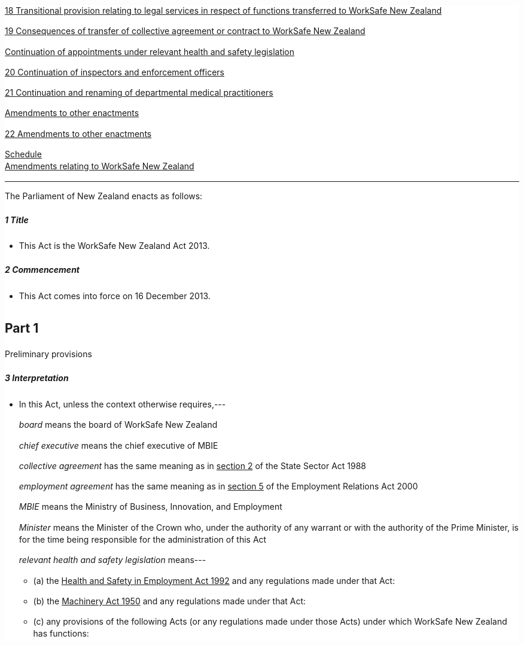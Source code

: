[18 ][24][][24][Transitional provision relating to legal services in respect of functions transferred to WorkSafe New Zealand][24]

[19 ][25][][25][Consequences of transfer of collective agreement or contract to WorkSafe New Zealand][25]

[Continuation of appointments under relevant health and safety legislation][26]

[20 ][27][][27][Continuation of inspectors and enforcement officers][27]

[21 ][28][][28][Continuation and renaming of departmental medical practitioners][28]

[Amendments to other enactments][29]

[22 ][30][][30][Amendments to other enactments][30]

[Schedule][31]  
[Amendments relating to WorkSafe New Zealand][31]

---

The Parliament of New Zealand enacts as follows:

##### 1 Title
    
*   This Act is the WorkSafe New Zealand Act 2013\.

##### 2 Commencement
    
*   This Act comes into force on 16 December 2013\.

## Part 1  
Preliminary provisions

##### 3 Interpretation
    
*   In this Act, unless the context otherwise requires,---
    
    _board_ means the board of WorkSafe New Zealand
    
    _chief executive_ means the chief executive of MBIE
    
    _collective agreement_ has the same meaning as in [section 2][32] of the State Sector Act 1988
    
    _employment agreement_ has the same meaning as in [section 5][33] of the Employment Relations Act 2000
    
    _MBIE_ means the Ministry of Business, Innovation, and Employment
    
    _Minister_ means the Minister of the Crown who, under the authority of any warrant or with the authority of the Prime Minister, is for the time being responsible for the administration of this Act
    
    _relevant health and safety legislation_ means---
        
    *   (a) the [Health and Safety in Employment Act 1992][34] and any regulations made under that Act:
    
    *   (b) the [Machinery Act 1950][35] and any regulations made under that Act:
    
    *   (c) any provisions of the following Acts (or any regulations made under those Acts) under which WorkSafe New Zealand has functions:
            

[0]: http://www.legislation.govt.nz/act/public/2013/0094/latest/whole.html#DLM5302022
[1]: http://www.legislation.govt.nz/act/public/2013/0094/latest/whole.html#DLM5302023
[2]: http://www.legislation.govt.nz/act/public/2013/0094/latest/whole.html#DLM5302024
[3]: http://www.legislation.govt.nz/act/public/2013/0094/latest/whole.html#DLM5302026
[4]: http://www.legislation.govt.nz/act/public/2013/0094/latest/whole.html#DLM5302047
[5]: http://www.legislation.govt.nz/act/public/2013/0094/latest/whole.html#DLM5710300
[6]: http://www.legislation.govt.nz/act/public/2013/0094/latest/whole.html#DLM5302049
[7]: http://www.legislation.govt.nz/act/public/2013/0094/latest/whole.html#DLM5302050
[8]: http://www.legislation.govt.nz/act/public/2013/0094/latest/whole.html#DLM5302051
[9]: http://www.legislation.govt.nz/act/public/2013/0094/latest/whole.html#DLM5302052
[10]: http://www.legislation.govt.nz/act/public/2013/0094/latest/whole.html#DLM5302053
[11]: http://www.legislation.govt.nz/act/public/2013/0094/latest/whole.html#DLM5302054
[12]: http://www.legislation.govt.nz/act/public/2013/0094/latest/whole.html#DLM5302055
[13]: http://www.legislation.govt.nz/act/public/2013/0094/latest/whole.html#DLM5710301
[14]: http://www.legislation.govt.nz/act/public/2013/0094/latest/whole.html#DLM5302057
[15]: http://www.legislation.govt.nz/act/public/2013/0094/latest/whole.html#DLM5302058
[16]: http://www.legislation.govt.nz/act/public/2013/0094/latest/whole.html#DLM5708400
[17]: http://www.legislation.govt.nz/act/public/2013/0094/latest/whole.html#DLM5302061
[18]: http://www.legislation.govt.nz/act/public/2013/0094/latest/whole.html#DLM5302062
[19]: http://www.legislation.govt.nz/act/public/2013/0094/latest/whole.html#DLM5302063
[20]: http://www.legislation.govt.nz/act/public/2013/0094/latest/whole.html#DLM5302064
[21]: http://www.legislation.govt.nz/act/public/2013/0094/latest/whole.html#DLM5708401
[22]: http://www.legislation.govt.nz/act/public/2013/0094/latest/whole.html#DLM5302065
[23]: http://www.legislation.govt.nz/act/public/2013/0094/latest/whole.html#DLM5302066
[24]: http://www.legislation.govt.nz/act/public/2013/0094/latest/whole.html#DLM5649400
[25]: http://www.legislation.govt.nz/act/public/2013/0094/latest/whole.html#DLM5302067
[26]: http://www.legislation.govt.nz/act/public/2013/0094/latest/whole.html#DLM5302068
[27]: http://www.legislation.govt.nz/act/public/2013/0094/latest/whole.html#DLM5302069
[28]: http://www.legislation.govt.nz/act/public/2013/0094/latest/whole.html#DLM5649403
[29]: http://www.legislation.govt.nz/act/public/2013/0094/latest/whole.html#DLM5302070
[30]: http://www.legislation.govt.nz/act/public/2013/0094/latest/whole.html#DLM5302071
[31]: http://www.legislation.govt.nz/act/public/2013/0094/latest/whole.html#DLM5302295
[32]: http://www.legislation.govt.nz/act/public/2013/0094/latest/link.aspx?id=DLM129117
[33]: http://www.legislation.govt.nz/act/public/2013/0094/latest/link.aspx?id=DLM58337
[34]: http://www.legislation.govt.nz/act/public/2013/0094/latest/link.aspx?id=DLM278828
[35]: http://www.legislation.govt.nz/act/public/2013/0094/latest/link.aspx?id=DLM260930
[36]: http://www.legislation.govt.nz/act/public/2013/0094/latest/link.aspx?id=DLM281857
[37]: http://www.legislation.govt.nz/act/public/2013/0094/latest/link.aspx?id=DLM285411
[38]: http://www.legislation.govt.nz/act/public/2013/0094/latest/link.aspx?id=DLM381221
[39]: http://www.legislation.govt.nz/act/public/2013/0094/latest/link.aspx?id=DLM278835
[40]: http://www.legislation.govt.nz/act/public/2013/0094/latest/link.aspx?id=DLM329641
[41]: http://www.legislation.govt.nz/act/public/2013/0094/latest/link.aspx?id=DLM329630
[42]: http://www.legislation.govt.nz/act/public/2013/0094/latest/link.aspx?id=DLM331147
[43]: http://www.legislation.govt.nz/act/public/2013/0094/latest/link.aspx?id=DLM330360
[44]: http://www.legislation.govt.nz/act/public/2013/0094/latest/link.aspx?id=DLM59172
[45]: http://www.legislation.govt.nz/act/public/2013/0094/latest/link.aspx?id=DLM446395
[46]: http://www.legislation.govt.nz/act/public/2013/0094/latest/link.aspx?id=DLM446842
[47]: http://www.legislation.govt.nz/act/public/2013/0094/latest/link.aspx?id=DLM446000
[48]: http://www.legislation.govt.nz/act/public/2013/0094/latest/link.aspx?id=DLM297441
[49]: http://www.legislation.govt.nz/act/public/2013/0094/latest/link.aspx?id=DLM364938
[50]: http://www.legislation.govt.nz/act/public/2013/0094/latest/link.aspx?id=DLM364948
[51]: http://www.legislation.govt.nz/act/public/2013/0094/latest/link.aspx?id=DLM279613
[52]: http://www.legislation.govt.nz/act/public/2013/0094/latest/link.aspx?id=DLM261207
[53]: http://www.legislation.govt.nz/act/public/2013/0094/latest/link.aspx?id=DLM16041
[54]: http://www.legislation.govt.nz/act/public/2013/0094/latest/link.aspx?id=DLM384663
[55]: http://www.legislation.govt.nz/act/public/2013/0094/latest/link.aspx?id=DLM99493
[56]: http://www.legislation.govt.nz/act/public/2013/0094/latest/link.aspx?id=DLM100103
[57]: http://www.legislation.govt.nz/act/public/2013/0094/latest/link.aspx?id=DLM103199
[58]: http://www.legislation.govt.nz/act/public/2013/0094/latest/link.aspx?id=DLM103412
[59]: http://www.legislation.govt.nz/act/public/2013/0094/latest/link.aspx?id=DLM331113
[60]: http://www.legislation.govt.nz/act/public/2013/0094/latest/link.aspx?id=DLM242535
[61]: http://www.legislation.govt.nz/act/public/2013/0094/latest/link.aspx?id=DLM242543
[62]: http://www.legislation.govt.nz/act/public/2013/0094/latest/link.aspx?id=DLM5227553
[63]: http://www.legislation.govt.nz/act/public/2013/0094/latest/link.aspx?id=DLM5228911
[64]: http://www.legislation.govt.nz/act/public/2013/0094/latest/link.aspx?id=DLM5228912
[65]: http://www.legislation.govt.nz/act/public/2013/0094/latest/link.aspx?id=DLM5230468
[66]: http://www.legislation.govt.nz/act/public/2013/0094/latest/link.aspx?id=DLM5231040
[67]: http://www.legislation.govt.nz/act/public/2013/0094/latest/link.aspx?id=DLM281866
[68]: http://www.legislation.govt.nz/act/public/2013/0094/latest/link.aspx?id=DLM282422
[69]: http://www.legislation.govt.nz/act/public/2013/0094/latest/link.aspx?id=DLM282424
[70]: http://www.legislation.govt.nz/act/public/2013/0094/latest/link.aspx?id=DLM282426
[71]: http://www.legislation.govt.nz/act/public/2013/0094/latest/link.aspx?id=DLM282427
[72]: http://www.legislation.govt.nz/act/public/2013/0094/latest/link.aspx?id=DLM282429
[73]: http://www.legislation.govt.nz/act/public/2013/0094/latest/link.aspx?id=DLM282431
[74]: http://www.legislation.govt.nz/act/public/2013/0094/latest/link.aspx?id=DLM282437
[75]: http://www.legislation.govt.nz/act/public/2013/0094/latest/link.aspx?id=DLM282495
[76]: http://www.legislation.govt.nz/act/public/2013/0094/latest/link.aspx?id=DLM282497
[77]: http://www.legislation.govt.nz/act/public/2013/0094/latest/link.aspx?id=DLM282827
[78]: http://www.legislation.govt.nz/act/public/2013/0094/latest/link.aspx?id=DLM282829
[79]: http://www.legislation.govt.nz/act/public/2013/0094/latest/link.aspx?id=DLM2864909
[80]: http://www.legislation.govt.nz/act/public/2013/0094/latest/link.aspx?id=DLM2864910
[81]: http://www.legislation.govt.nz/act/public/2013/0094/latest/link.aspx?id=DLM283361
[82]: http://www.legislation.govt.nz/act/public/2013/0094/latest/link.aspx?id=DLM282448
[83]: http://www.legislation.govt.nz/act/public/2013/0094/latest/link.aspx?id=DLM282449
[84]: http://www.legislation.govt.nz/act/public/2013/0094/latest/link.aspx?id=DLM282447
[85]: http://www.legislation.govt.nz/act/public/2013/0094/latest/link.aspx?id=DLM282493
[86]: http://www.legislation.govt.nz/act/public/2013/0094/latest/link.aspx?id=DLM282494
[87]: http://www.legislation.govt.nz/act/public/2013/0094/latest/link.aspx?id=DLM282496
[88]: http://www.legislation.govt.nz/act/public/2013/0094/latest/link.aspx?id=DLM2864913
[89]: http://www.legislation.govt.nz/act/public/2013/0094/latest/link.aspx?id=DLM282444
[90]: http://www.legislation.govt.nz/act/public/2013/0094/latest/link.aspx?id=DLM3370618
[91]: http://www.legislation.govt.nz/act/public/2013/0094/latest/link.aspx?id=DLM283199
[92]: http://www.legislation.govt.nz/act/public/2013/0094/latest/link.aspx?id=DLM194753
[93]: http://www.legislation.govt.nz/act/public/2013/0094/latest/link.aspx?id=DLM1660100
[94]: http://www.legislation.govt.nz/act/public/2013/0094/latest/link.aspx?id=DLM194794
[95]: http://www.legislation.govt.nz/act/public/2013/0094/latest/link.aspx?id=DLM195040
[96]: http://www.legislation.govt.nz/act/public/2013/0094/latest/link.aspx?id=DLM195045
[97]: http://www.legislation.govt.nz/act/public/2013/0094/latest/link.aspx?id=DLM285420
[98]: http://www.legislation.govt.nz/act/public/2013/0094/latest/link.aspx?id=DLM285748
[99]: http://www.legislation.govt.nz/act/public/2013/0094/latest/link.aspx?id=DLM285749
[100]: http://www.legislation.govt.nz/act/public/2013/0094/latest/link.aspx?id=DLM285751
[101]: http://www.legislation.govt.nz/act/public/2013/0094/latest/link.aspx?id=DLM285752
[102]: http://www.legislation.govt.nz/act/public/2013/0094/latest/link.aspx?id=DLM285754
[103]: http://www.legislation.govt.nz/act/public/2013/0094/latest/link.aspx?id=DLM285756
[104]: http://www.legislation.govt.nz/act/public/2013/0094/latest/link.aspx?id=DLM285762
[105]: http://www.legislation.govt.nz/act/public/2013/0094/latest/link.aspx?id=DLM285797
[106]: http://www.legislation.govt.nz/act/public/2013/0094/latest/link.aspx?id=DLM285799
[107]: http://www.legislation.govt.nz/act/public/2013/0094/latest/link.aspx?id=DLM286524
[108]: http://www.legislation.govt.nz/act/public/2013/0094/latest/link.aspx?id=DLM286529
[109]: http://www.legislation.govt.nz/act/public/2013/0094/latest/link.aspx?id=DLM2942856
[110]: http://www.legislation.govt.nz/act/public/2013/0094/latest/link.aspx?id=DLM285772
[111]: http://www.legislation.govt.nz/act/public/2013/0094/latest/link.aspx?id=DLM285773
[112]: http://www.legislation.govt.nz/act/public/2013/0094/latest/link.aspx?id=DLM285771
[113]: http://www.legislation.govt.nz/act/public/2013/0094/latest/link.aspx?id=DLM285794
[114]: http://www.legislation.govt.nz/act/public/2013/0094/latest/link.aspx?id=DLM285796
[115]: http://www.legislation.govt.nz/act/public/2013/0094/latest/link.aspx?id=DLM285798
[116]: http://www.legislation.govt.nz/act/public/2013/0094/latest/link.aspx?id=DLM2942857
[117]: http://www.legislation.govt.nz/act/public/2013/0094/latest/link.aspx?id=DLM2942860
[118]: http://www.legislation.govt.nz/act/public/2013/0094/latest/link.aspx?id=DLM285768
[119]: http://www.legislation.govt.nz/act/public/2013/0094/latest/link.aspx?id=DLM381228
[120]: http://www.legislation.govt.nz/act/public/2013/0094/latest/link.aspx?id=DLM384649
[121]: http://www.legislation.govt.nz/act/public/2013/0094/latest/link.aspx?id=DLM279263
[122]: http://www.legislation.govt.nz/act/public/2013/0094/latest/link.aspx?id=DLM279288
[123]: http://www.legislation.govt.nz/act/public/2013/0094/latest/link.aspx?id=DLM279293
[124]: http://www.legislation.govt.nz/act/public/2013/0094/latest/link.aspx?id=DLM279606
[125]: http://www.legislation.govt.nz/act/public/2013/0094/latest/link.aspx?id=DLM279616
[126]: http://www.legislation.govt.nz/act/public/2013/0094/latest/link.aspx?id=DLM279624
[127]: http://www.legislation.govt.nz/act/public/2013/0094/latest/link.aspx?id=DLM279627
[128]: http://www.legislation.govt.nz/act/public/2013/0094/latest/link.aspx?id=DLM279628
[129]: http://www.legislation.govt.nz/act/public/2013/0094/latest/link.aspx?id=DLM279630
[130]: http://www.legislation.govt.nz/act/public/2013/0094/latest/link.aspx?id=DLM279631
[131]: http://www.legislation.govt.nz/act/public/2013/0094/latest/link.aspx?id=DLM279669
[132]: http://www.legislation.govt.nz/act/public/2013/0094/latest/link.aspx?id=DLM279675
[133]: http://www.legislation.govt.nz/act/public/2013/0094/latest/link.aspx?id=DLM279679
[134]: http://www.legislation.govt.nz/act/public/2013/0094/latest/link.aspx?id=DLM279905
[135]: http://www.legislation.govt.nz/act/public/2013/0094/latest/link.aspx?id=DLM260936
[136]: http://www.legislation.govt.nz/act/public/2013/0094/latest/link.aspx?id=DLM261411
[137]: http://www.legislation.govt.nz/act/public/2013/0094/latest/link.aspx?id=DLM261422
[138]: http://www.legislation.govt.nz/act/public/2013/0094/latest/link.aspx?id=DLM261425
[139]: http://www.legislation.govt.nz/act/public/2013/0094/latest/link.aspx?id=DLM261461
[140]: http://www.legislation.govt.nz/act/public/2013/0094/latest/link.aspx?id=DLM430983
[141]: http://www.legislation.govt.nz/act/public/2013/0094/latest/link.aspx?id=DLM431204
[142]: http://www.legislation.govt.nz/act/public/2013/0094/latest/link.aspx?id=DLM296638
[143]: http://www.legislation.govt.nz/act/public/2013/0094/latest/link.aspx?id=DLM297916
[144]: http://www.legislation.govt.nz/act/public/2013/0094/latest/link.aspx?id=DLM298798
[145]: http://www.legislation.govt.nz/act/public/2013/0094/latest/link.aspx?id=DLM341567
[146]: http://www.legislation.govt.nz/act/public/2013/0094/latest/link.aspx?id=DLM341575
[147]: http://www.legislation.govt.nz/act/public/2013/0094/latest/link.aspx?id=DLM342269
[148]: http://www.legislation.govt.nz/act/public/2013/0094/latest/link.aspx?id=DLM64224
[149]: http://www.legislation.govt.nz/act/public/2013/0094/latest/link.aspx?id=DLM64270
[150]: http://www.legislation.govt.nz/act/public/2013/0094/latest/link.aspx?id=DLM233404
[151]: http://www.legislation.govt.nz/act/public/2013/0094/latest/link.aspx?id=DLM233484
[152]: http://www.legislation.govt.nz/act/public/2013/0094/latest/link.aspx?id=DLM2763500
[153]: http://www.legislation.govt.nz/act/public/2013/0094/latest/link.aspx?id=DLM2763642
[154]: http://www.legislation.govt.nz/act/public/2013/0094/latest/link.aspx?id=DLM2763726
[155]: http://www.legislation.govt.nz/act/public/2013/0094/latest/link.aspx?id=DLM2763727
[156]: http://www.legislation.govt.nz/act/public/2013/0094/latest/link.aspx?id=DLM2763683
[157]: http://www.legislation.govt.nz/act/public/2013/0094/latest/link.aspx?id=DLM2763684
[158]: http://www.legislation.govt.nz/act/public/2013/0094/latest/link.aspx?id=DLM2763685
[159]: http://www.legislation.govt.nz/act/public/2013/0094/latest/link.aspx?id=DLM5341141
[160]: http://www.legislation.govt.nz/act/public/2013/0094/latest/link.aspx?id=DLM5341146
[161]: http://www.legislation.govt.nz/act/public/2013/0094/latest/link.aspx?id=DLM5341147
[162]: http://www.legislation.govt.nz/act/public/2013/0094/latest/link.aspx?id=DLM3016140
[163]: http://www.legislation.govt.nz/act/public/2013/0094/latest/link.aspx?id=DLM3016144
[164]: http://www.legislation.govt.nz/act/public/2013/0094/latest/link.aspx?id=DLM3016151
[165]: http://www.legislation.govt.nz/act/public/2013/0094/latest/link.aspx?id=DLM3016152
[166]: http://www.legislation.govt.nz/act/public/2013/0094/latest/link.aspx?id=DLM3016153
[167]: http://www.legislation.govt.nz/act/public/2013/0094/latest/link.aspx?id=DLM3016154
[168]: http://www.legislation.govt.nz/act/public/2013/0094/latest/link.aspx?id=DLM3016155
[169]: http://www.legislation.govt.nz/act/public/2013/0094/latest/link.aspx?id=DLM3016161
[170]: http://www.legislation.govt.nz/act/public/2013/0094/latest/link.aspx?id=DLM2763759
[171]: http://www.legislation.govt.nz/act/public/2013/0094/latest/link.aspx?id=DLM2763760
[172]: http://www.legislation.govt.nz/act/public/2013/0094/latest/link.aspx?id=DLM2763761
[173]: http://www.legislation.govt.nz/act/public/2013/0094/latest/link.aspx?id=DLM2763763
[174]: http://www.legislation.govt.nz/act/public/2013/0094/latest/link.aspx?id=DLM2763764
[175]: http://www.legislation.govt.nz/act/public/2013/0094/latest/link.aspx?id=DLM5343650
[176]: http://www.legislation.govt.nz/act/public/2013/0094/latest/link.aspx?id=DLM5343651
[177]: http://www.legislation.govt.nz/act/public/2013/0094/latest/link.aspx?id=DLM2763774
[178]: http://www.legislation.govt.nz/act/public/2013/0094/latest/link.aspx?id=DLM5345451
[179]: http://www.legislation.govt.nz/act/public/2013/0094/latest/link.aspx?id=DLM2763787
[180]: http://www.legislation.govt.nz/act/public/2013/0094/latest/link.aspx?id=DLM2763792
[181]: http://www.legislation.govt.nz/act/public/2013/0094/latest/link.aspx?id=DLM2359500
[182]: http://www.legislation.govt.nz/act/public/2013/0094/latest/link.aspx?id=DLM2359507
[183]: http://www.legislation.govt.nz/act/public/2013/0094/latest/link.aspx?id=DLM2359575
[184]: http://www.legislation.govt.nz/act/public/2013/0094/latest/link.aspx?id=DLM2359661
[185]: http://www.legislation.govt.nz/act/public/2013/0094/latest/link.aspx?id=DLM2369602
[186]: http://www.legislation.govt.nz/act/public/2013/0094/latest/link.aspx?id=DLM2359667
[187]: http://www.legislation.govt.nz/act/public/2013/0094/latest/link.aspx?id=DLM2369603
[188]: http://www.legislation.govt.nz/act/public/2013/0094/latest/link.aspx?id=DLM5389977
[189]: http://www.legislation.govt.nz/act/public/2013/0094/latest/link.aspx?id=DLM5389979
[190]: http://www.legislation.govt.nz/act/public/2013/0094/latest/link.aspx?id=DLM5389980
[191]: http://www.legislation.govt.nz/act/public/2013/0094/latest/link.aspx?id=DLM2816539
[192]: http://www.legislation.govt.nz/act/public/2013/0094/latest/link.aspx?id=DLM2659020
[193]: http://www.legislation.govt.nz/act/public/2013/0094/latest/link.aspx?id=DLM2659021
[194]: http://www.legislation.govt.nz/act/public/2013/0094/latest/link.aspx?id=DLM2659022
[195]: http://www.legislation.govt.nz/act/public/2013/0094/latest/link.aspx?id=DLM2659024
[196]: http://www.legislation.govt.nz/act/public/2013/0094/latest/link.aspx?id=DLM2695404
[197]: http://www.legislation.govt.nz/act/public/2013/0094/latest/link.aspx?id=DLM2695405
[198]: http://www.legislation.govt.nz/act/public/2013/0094/latest/link.aspx?id=DLM2659025
[199]: http://www.legislation.govt.nz/act/public/2013/0094/latest/link.aspx?id=DLM2659027
[200]: http://www.legislation.govt.nz/act/public/2013/0094/latest/link.aspx?id=DLM2359600
[201]: http://www.legislation.govt.nz/act/public/2013/0094/latest/link.aspx?id=DLM2359603
[202]: http://www.legislation.govt.nz/act/public/2013/0094/latest/link.aspx?id=DLM2359605
[203]: http://www.legislation.govt.nz/act/public/2013/0094/latest/link.aspx?id=DLM2359612
[204]: http://www.legislation.govt.nz/act/public/2013/0094/latest/link.aspx?id=DLM2359617
[205]: http://www.legislation.govt.nz/act/public/2013/0094/latest/link.aspx?id=DLM2359620
[206]: http://www.legislation.govt.nz/act/public/2013/0094/latest/link.aspx?id=DLM2359636
[207]: http://www.legislation.govt.nz/act/public/2013/0094/latest/link.aspx?id=DLM5389991
[208]: http://www.legislation.govt.nz/act/public/2013/0094/latest/link.aspx?id=DLM5389992
[209]: http://www.legislation.govt.nz/act/public/2013/0094/latest/link.aspx?id=DLM2359638
[210]: http://www.legislation.govt.nz/act/public/2013/0094/latest/link.aspx?id=DLM2359639
[211]: http://www.legislation.govt.nz/act/public/2013/0094/latest/link.aspx?id=DLM2359640
[212]: http://www.legislation.govt.nz/act/public/2013/0094/latest/link.aspx?id=DLM2797815
[213]: http://www.legislation.govt.nz/act/public/2013/0094/latest/link.aspx?id=DLM15784
[214]: http://www.legislation.govt.nz/act/public/2013/0094/latest/link.aspx?id=DLM16227
[215]: http://www.legislation.govt.nz/act/public/2013/0094/latest/link.aspx?id=DLM15790
[216]: http://www.legislation.govt.nz/act/public/2013/0094/latest/link.aspx?id=DLM16047
[217]: http://www.legislation.govt.nz/act/public/2013/0094/latest/link.aspx?id=DLM16062
[218]: http://www.legislation.govt.nz/act/public/2013/0094/latest/link.aspx?id=DLM16213
[219]: http://www.legislation.govt.nz/act/public/2013/0094/latest/link.aspx?id=DLM16074
[220]: http://www.legislation.govt.nz/act/public/2013/0094/latest/link.aspx?id=DLM39613
[221]: http://www.legislation.govt.nz/act/public/2013/0094/latest/link.aspx?id=DLM40718
[222]: http://www.legislation.govt.nz/act/public/2013/0094/latest/link.aspx?id=DLM3961551
[223]: http://www.legislation.govt.nz/act/public/2013/0094/latest/link.aspx?id=DLM3961557
[224]: http://www.legislation.govt.nz/act/public/2013/0094/latest/link.aspx?id=DLM3961515
[225]: http://www.legislation.govt.nz/act/public/2013/0094/latest/link.aspx?id=DLM3961507
[226]: http://www.legislation.govt.nz/act/public/2013/0094/latest/link.aspx?id=DLM3961524
[227]: http://www.legislation.govt.nz/act/public/2013/0094/latest/link.aspx?id=DLM3961503
[228]: http://www.legislation.govt.nz/act/public/2013/0094/latest/link.aspx?id=DLM3961532
[229]: http://www.legislation.govt.nz/act/public/2013/0094/latest/link.aspx?id=DLM4080406
[230]: http://www.legislation.govt.nz/act/public/2013/0094/latest/link.aspx?id=DLM3961519
[231]: http://www.legislation.govt.nz/act/public/2013/0094/latest/link.aspx?id=DLM3961517
[232]: http://www.legislation.govt.nz/act/public/2013/0094/latest/link.aspx?id=DLM3961595
[233]: http://www.legislation.govt.nz/act/public/2013/0094/latest/link.aspx?id=DLM3961602
[234]: http://www.legislation.govt.nz/act/public/2013/0094/latest/link.aspx?id=DLM3961505
[235]: http://www.legislation.govt.nz/act/public/2013/0094/latest/link.aspx?id=DLM269297
[236]: http://www.legislation.govt.nz/act/public/2013/0094/latest/link.aspx?id=DLM269557
[237]: http://www.legislation.govt.nz/act/public/2013/0094/latest/link.aspx?id=DLM269558
[238]: http://www.legislation.govt.nz/act/public/2013/0094/latest/link.aspx?id=DLM269561
[239]: http://www.legislation.govt.nz/act/public/2013/0094/latest/link.aspx?id=DLM269562
[240]: http://www.legislation.govt.nz/act/public/2013/0094/latest/link.aspx?id=DLM269563
[241]: http://www.legislation.govt.nz/act/public/2013/0094/latest/link.aspx?id=DLM269564
[242]: http://www.legislation.govt.nz/act/public/2013/0094/latest/link.aspx?id=DLM269565
[243]: http://www.legislation.govt.nz/act/public/2013/0094/latest/link.aspx?id=DLM269568
[244]: http://www.legislation.govt.nz/act/public/2013/0094/latest/link.aspx?id=DLM269569
[245]: http://www.legislation.govt.nz/act/public/2013/0094/latest/link.aspx?id=DLM5203557
[246]: http://www.legislation.govt.nz/act/public/2013/0094/latest/link.aspx?id=DLM5202538
[247]: http://www.legislation.govt.nz/act/public/2013/0094/latest/link.aspx?id=DLM5202577
[248]: http://www.legislation.govt.nz/act/public/2013/0094/latest/link.aspx?id=DLM5203360
[249]: http://www.legislation.govt.nz/act/public/2013/0094/latest/link.aspx?id=DLM5202591
[250]: http://www.legislation.govt.nz/act/public/2013/0094/latest/link.aspx?id=DLM5202531
[251]: http://www.legislation.govt.nz/act/public/2013/0094/latest/link.aspx?id=DLM5202596
[252]: http://www.legislation.govt.nz/act/public/2013/0094/latest/link.aspx?id=DLM5202545
[253]: http://www.legislation.govt.nz/act/public/2013/0094/latest/link.aspx?id=DLM5202569
[254]: http://www.legislation.govt.nz/act/public/2013/0094/latest/link.aspx?id=DLM5202563
[255]: http://www.legislation.govt.nz/act/public/2013/0094/latest/link.aspx?id=DLM5202558
[256]: http://www.legislation.govt.nz/act/public/2013/0094/latest/link.aspx?id=DLM5202556
[257]: http://www.legislation.govt.nz/act/public/2013/0094/latest/link.aspx?id=DLM5202560
[258]: http://www.legislation.govt.nz/act/public/2013/0094/latest/link.aspx?id=DLM5203762
[259]: http://www.legislation.govt.nz/act/public/2013/0094/latest/link.aspx?id=DLM5203764
[260]: http://www.legislation.govt.nz/act/public/2013/0094/latest/link.aspx?id=DLM5202571
[261]: http://www.legislation.govt.nz/act/public/2013/0094/latest/link.aspx?id=DLM5203766
[262]: http://www.legislation.govt.nz/act/public/2013/0094/latest/link.aspx?id=DLM5203770
[263]: http://www.legislation.govt.nz/act/public/2013/0094/latest/link.aspx?id=DLM5203306
[264]: http://www.legislation.govt.nz/act/public/2013/0094/latest/link.aspx?id=DLM5203773
[265]: http://www.legislation.govt.nz/act/public/2013/0094/latest/link.aspx?id=DLM5202589
[266]: http://www.legislation.govt.nz/act/public/2013/0094/latest/link.aspx?id=DLM5203774
[267]: http://www.legislation.govt.nz/act/public/2013/0094/latest/link.aspx?id=DLM5203775
[268]: http://www.legislation.govt.nz/act/public/2013/0094/latest/link.aspx?id=DLM5203300
[269]: http://www.legislation.govt.nz/act/public/2013/0094/latest/link.aspx?id=DLM5203308
[270]: http://www.legislation.govt.nz/act/public/2013/0094/latest/link.aspx?id=DLM5203320
[271]: http://www.legislation.govt.nz/act/public/2013/0094/latest/link.aspx?id=DLM5203314
[272]: http://www.legislation.govt.nz/act/public/2013/0094/latest/link.aspx?id=DLM5203780
[273]: http://www.legislation.govt.nz/act/public/2013/0094/latest/link.aspx?id=DLM5203394
[274]: http://www.legislation.govt.nz/act/public/2013/0094/latest/link.aspx?id=DLM5203330
[275]: http://www.legislation.govt.nz/act/public/2013/0094/latest/link.aspx?id=DLM5203328
[276]: http://www.legislation.govt.nz/act/public/2013/0094/latest/link.aspx?id=DLM5203789
[277]: http://www.legislation.govt.nz/act/public/2013/0094/latest/link.aspx?id=DLM5203398
[278]: http://www.legislation.govt.nz/act/public/2013/0094/latest/link.aspx?id=DLM5203500
[279]: http://www.legislation.govt.nz/act/public/2013/0094/latest/link.aspx?id=DLM5202508
[280]: http://www.legislation.govt.nz/act/public/2013/0094/latest/link.aspx?id=DLM5203503
[281]: http://www.legislation.govt.nz/act/public/2013/0094/latest/link.aspx?id=DLM5203527
[282]: http://www.legislation.govt.nz/act/public/2013/0094/latest/link.aspx?id=DLM5202522
[283]: http://www.legislation.govt.nz/act/public/2013/0094/latest/link.aspx?id=DLM5202585
[284]: http://www.legislation.govt.nz/act/public/2013/0094/latest/link.aspx?id=DLM5202552
[285]: http://www.legislation.govt.nz/act/public/2013/0094/latest/link.aspx?id=DLM5202549
[286]: http://www.legislation.govt.nz/act/public/2013/0094/latest/link.aspx?id=DLM5202515
[287]: http://www.legislation.govt.nz/act/public/2013/0094/latest/link.aspx?id=DLM298847
[288]: http://www.legislation.govt.nz/act/public/2013/0094/latest/link.aspx?id=DLM299628
[289]: http://www.legislation.govt.nz/act/public/2013/0094/latest/link.aspx?id=DLM298892
[290]: http://www.legislation.govt.nz/act/public/2013/0094/latest/link.aspx?id=DLM299606
[291]: http://www.legislation.govt.nz/act/public/2013/0094/latest/link.aspx?id=DLM299609
[292]: http://www.legislation.govt.nz/act/public/2013/0094/latest/link.aspx?id=DLM299610
[293]: http://www.legislation.govt.nz/act/public/2013/0094/latest/link.aspx?id=DLM299615
[294]: http://www.legislation.govt.nz/act/public/2013/0094/latest/link.aspx?id=DLM299621
[295]: http://www.legislation.govt.nz/act/public/2013/0094/latest/link.aspx?id=DLM299625
[296]: http://www.legislation.govt.nz/act/public/2013/0094/latest/link.aspx?id=DLM284451
[297]: http://www.legislation.govt.nz/act/public/2013/0094/latest/link.aspx?id=DLM284462
[298]: http://www.legislation.govt.nz/act/public/2013/0094/latest/link.aspx?id=DLM284463
[299]: http://www.legislation.govt.nz/act/public/2013/0094/latest/link.aspx?id=DLM284481
[300]: http://www.legislation.govt.nz/act/public/2013/0094/latest/link.aspx?id=DLM284493
[301]: http://www.legislation.govt.nz/act/public/2013/0094/latest/link.aspx?id=DLM284495
[302]: http://www.legislation.govt.nz/act/public/2013/0094/latest/link.aspx?id=DLM284498
[303]: http://www.legislation.govt.nz/act/public/2013/0094/latest/link.aspx?id=DLM284805
[304]: http://www.legislation.govt.nz/act/public/2013/0094/latest/link.aspx?id=DLM284815
[305]: http://www.legislation.govt.nz/act/public/2013/0094/latest/link.aspx?id=DLM284468
[306]: http://www.legislation.govt.nz/act/public/2013/0094/latest/link.aspx?id=DLM284471
[307]: http://www.legislation.govt.nz/act/public/2013/0094/latest/link.aspx?id=DLM284478
[308]: http://www.legislation.govt.nz/act/public/2013/0094/latest/link.aspx?id=DLM284497
[309]: http://www.legislation.govt.nz/act/public/2013/0094/latest/link.aspx?id=DLM284803
[310]: http://www.legislation.govt.nz/act/public/2013/0094/latest/link.aspx?id=DLM284813
[311]: http://www.legislation.govt.nz/act/public/2013/0094/latest/link.aspx?id=DLM284818
[312]: http://www.legislation.govt.nz/act/public/2013/0094/latest/link.aspx?id=DLM202256
[313]: http://www.legislation.govt.nz/act/public/2013/0094/latest/link.aspx?id=DLM202771
[314]: http://www.legislation.govt.nz/act/public/2013/0094/latest/link.aspx?id=DLM202772
[315]: http://www.legislation.govt.nz/act/public/2013/0094/latest/link.aspx?id=DLM202781
[316]: http://www.legislation.govt.nz/act/public/2013/0094/latest/link.aspx?id=DLM202783
[317]: http://www.legislation.govt.nz/act/public/2013/0094/latest/link.aspx?id=DLM202784
[318]: http://www.legislation.govt.nz/act/public/2013/0094/latest/link.aspx?id=DLM202782
[319]: http://www.legislation.govt.nz/act/public/2013/0094/latest/link.aspx?id=DLM202785
[320]: http://www.legislation.govt.nz/act/public/2013/0094/latest/link.aspx?id=DLM202788
[321]: http://www.legislation.govt.nz/act/public/2013/0094/latest/link.aspx?id=DLM202789
[322]: http://www.legislation.govt.nz/act/public/2013/0094/latest/link.aspx?id=DLM203135